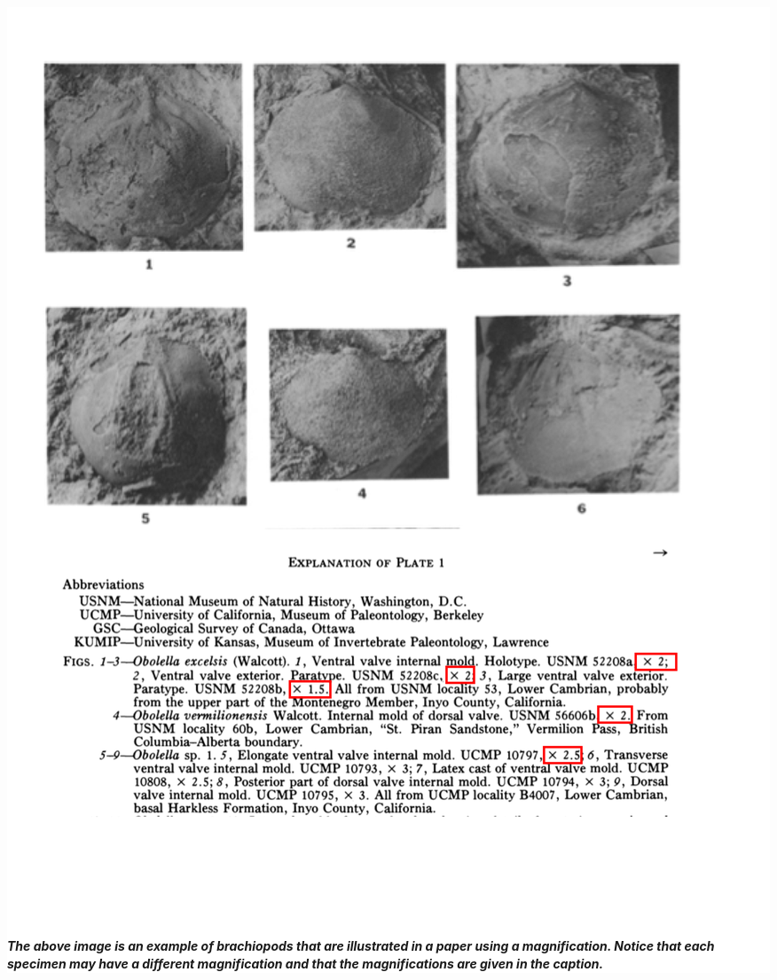 ![example of image with magnification](img/brach_mag.png)
##### The above image is an example of brachiopods that are illustrated in a paper using a magnification. Notice that each specimen may have a different magnification and that the magnifications are given in the caption.
